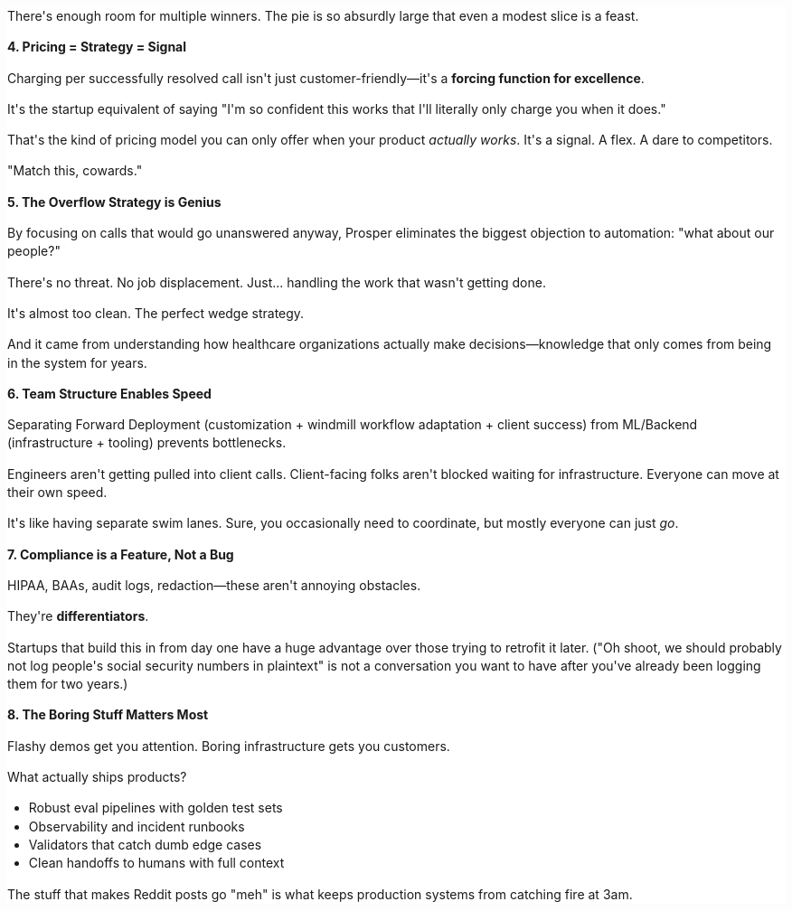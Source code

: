 There's enough room for multiple winners. The pie is so absurdly large that even a modest slice is a feast.

**4. Pricing = Strategy = Signal**

Charging per successfully resolved call isn't just customer-friendly—it's a **forcing function for excellence**.

It's the startup equivalent of saying "I'm so confident this works that I'll literally only charge you when it does."

That's the kind of pricing model you can only offer when your product *actually works*. It's a signal. A flex. A dare to competitors.

"Match this, cowards."

**5. The Overflow Strategy is Genius**

By focusing on calls that would go unanswered anyway, Prosper eliminates the biggest objection to automation: "what about our people?"

There's no threat. No job displacement. Just... handling the work that wasn't getting done.

It's almost too clean. The perfect wedge strategy.

And it came from understanding how healthcare organizations actually make decisions—knowledge that only comes from being in the system for years.

**6. Team Structure Enables Speed**

Separating Forward Deployment (customization + windmill workflow adaptation + client success) from ML/Backend (infrastructure + tooling) prevents bottlenecks.

Engineers aren't getting pulled into client calls. Client-facing folks aren't blocked waiting for infrastructure. Everyone can move at their own speed.

It's like having separate swim lanes. Sure, you occasionally need to coordinate, but mostly everyone can just *go*.

**7. Compliance is a Feature, Not a Bug**

HIPAA, BAAs, audit logs, redaction—these aren't annoying obstacles.

They're **differentiators**.

Startups that build this in from day one have a huge advantage over those trying to retrofit it later. ("Oh shoot, we should probably not log people's social security numbers in plaintext" is not a conversation you want to have after you've already been logging them for two years.)

**8. The Boring Stuff Matters Most**

Flashy demos get you attention. Boring infrastructure gets you customers.

What actually ships products?
- Robust eval pipelines with golden test sets
- Observability and incident runbooks
- Validators that catch dumb edge cases
- Clean handoffs to humans with full context

The stuff that makes Reddit posts go "meh" is what keeps production systems from catching fire at 3am.
